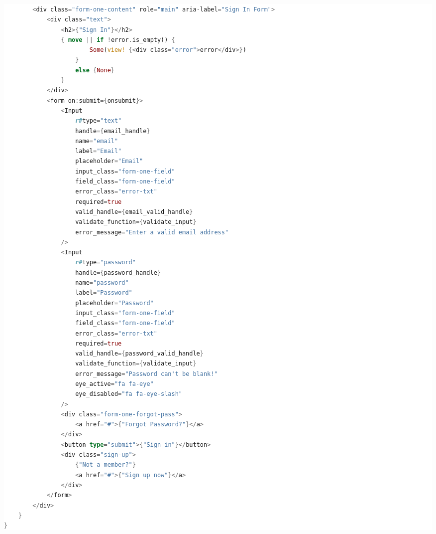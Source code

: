    ```rust
           <div class="form-one-content" role="main" aria-label="Sign In Form">
               <div class="text">
                   <h2>{"Sign In"}</h2>
                   { move || if !error.is_empty() {
                           Some(view! {<div class="error">error</div>})
                       }
                       else {None}
                   }
               </div>
               <form on:submit={onsubmit}>
                   <Input
                       r#type="text"
                       handle={email_handle}
                       name="email"
                       label="Email"
                       placeholder="Email"
                       input_class="form-one-field"
                       field_class="form-one-field"
                       error_class="error-txt"
                       required=true
                       valid_handle={email_valid_handle}
                       validate_function={validate_input}
                       error_message="Enter a valid email address"
                   />
                   <Input
                       r#type="password"
                       handle={password_handle}
                       name="password"
                       label="Password"
                       placeholder="Password"
                       input_class="form-one-field"
                       field_class="form-one-field"
                       error_class="error-txt"
                       required=true
                       valid_handle={password_valid_handle}
                       validate_function={validate_input}
                       error_message="Password can't be blank!"
                       eye_active="fa fa-eye"
                       eye_disabled="fa fa-eye-slash"
                   />
                   <div class="form-one-forgot-pass">
                       <a href="#">{"Forgot Password?"}</a>
                   </div>
                   <button type="submit">{"Sign in"}</button>
                   <div class="sign-up">
                       {"Not a member?"}
                       <a href="#">{"Sign up now"}</a>
                   </div>
               </form>
           </div>
       }
   }
   ```
